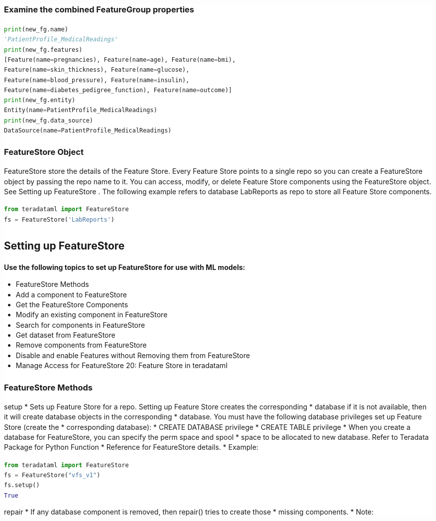 ### Examine the combined FeatureGroup properties
```python
print(new_fg.name)
'PatientProfile_MedicalReadings'
print(new_fg.features)
[Feature(name=pregnancies), Feature(name=age), Feature(name=bmi),
Feature(name=skin_thickness), Feature(name=glucose),
Feature(name=blood_pressure), Feature(name=insulin),
Feature(name=diabetes_pedigree_function), Feature(name=outcome)]
print(new_fg.entity)
Entity(name=PatientProfile_MedicalReadings)
print(new_fg.data_source)
DataSource(name=PatientProfile_MedicalReadings)
```
### FeatureStore Object
FeatureStore store the details of the Feature Store. Every Feature Store points to a single repo so you can
create a FeatureStore object by passing the repo name to it.
You can access, modify, or delete Feature Store components using the FeatureStore object. See  Setting
up FeatureStore .
The following example refers to database LabReports as repo to store all Feature Store components.
```python
from teradataml import FeatureStore
fs = FeatureStore('LabReports')
```
## Setting up FeatureStore
**Use the following topics to set up FeatureStore for use with ML models:**
* FeatureStore Methods
* Add a component to FeatureStore
* Get the FeatureStore Components
* Modify an existing component in FeatureStore
* Search for components in FeatureStore
* Get dataset from FeatureStore
* Remove components from FeatureStore
* Disable and enable Features without Removing them from FeatureStore
* Manage Access for FeatureStore
20: Feature Store in teradataml

### FeatureStore Methods
setup
    * Sets up Feature Store for a repo. Setting up Feature Store creates the corresponding
    * database if it is not available, then it will create database objects in the corresponding
    * database. You must have the following database privileges set up Feature Store (create the
    * corresponding database):
    * CREATE DATABASE privilege
    * CREATE TABLE privilege
    * When you create a database for FeatureStore, you can specify the perm space and spool
    * space to be allocated to new database. Refer to  Teradata Package for Python Function
    * Reference  for FeatureStore details.
    * Example:
```python
from teradataml import FeatureStore
fs = FeatureStore("vfs_v1")
fs.setup()
True

```
repair
    * If any database component is removed, then repair() tries to create those
    * missing components.
    * Note: